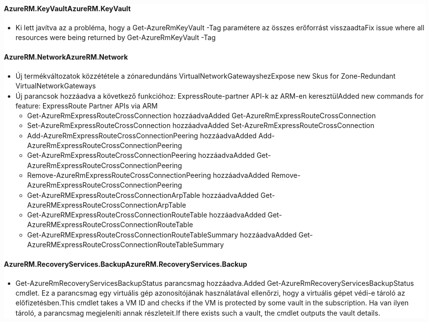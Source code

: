 #### <a name="azurermkeyvault"></a><span data-ttu-id="5c6e3-133">AzureRM.KeyVault</span><span class="sxs-lookup"><span data-stu-id="5c6e3-133">AzureRM.KeyVault</span></span>
* <span data-ttu-id="5c6e3-134">Ki lett javítva az a probléma, hogy a Get-AzureRmKeyVault -Tag paramétere az összes erőforrást visszaadta</span><span class="sxs-lookup"><span data-stu-id="5c6e3-134">Fix issue where all resources were being returned by Get-AzureRmKeyVault -Tag</span></span>

#### <a name="azurermnetwork"></a><span data-ttu-id="5c6e3-135">AzureRM.Network</span><span class="sxs-lookup"><span data-stu-id="5c6e3-135">AzureRM.Network</span></span>
* <span data-ttu-id="5c6e3-136">Új termékváltozatok közzététele a zónaredundáns VirtualNetworkGatewayshez</span><span class="sxs-lookup"><span data-stu-id="5c6e3-136">Expose new Skus for Zone-Redundant VirtualNetworkGateways</span></span>
* <span data-ttu-id="5c6e3-137">Új parancsok hozzáadva a következő funkcióhoz: ExpressRoute-partner API-k az ARM-en keresztül</span><span class="sxs-lookup"><span data-stu-id="5c6e3-137">Added new commands for feature: ExpressRoute Partner APIs via ARM</span></span>
    - <span data-ttu-id="5c6e3-138">Get-AzureRmExpressRouteCrossConnection hozzáadva</span><span class="sxs-lookup"><span data-stu-id="5c6e3-138">Added Get-AzureRmExpressRouteCrossConnection</span></span>
    - <span data-ttu-id="5c6e3-139">Set-AzureRmExpressRouteCrossConnection hozzáadva</span><span class="sxs-lookup"><span data-stu-id="5c6e3-139">Added Set-AzureRmExpressRouteCrossConnection</span></span>
    - <span data-ttu-id="5c6e3-140">Add-AzureRmExpressRouteCrossConnectionPeering hozzáadva</span><span class="sxs-lookup"><span data-stu-id="5c6e3-140">Added Add-AzureRmExpressRouteCrossConnectionPeering</span></span>
    - <span data-ttu-id="5c6e3-141">Get-AzureRmExpressRouteCrossConnectionPeering hozzáadva</span><span class="sxs-lookup"><span data-stu-id="5c6e3-141">Added Get-AzureRmExpressRouteCrossConnectionPeering</span></span>
    - <span data-ttu-id="5c6e3-142">Remove-AzureRmExpressRouteCrossConnectionPeering hozzáadva</span><span class="sxs-lookup"><span data-stu-id="5c6e3-142">Added Remove-AzureRmExpressRouteCrossConnectionPeering</span></span>
    - <span data-ttu-id="5c6e3-143">Get-AzureRMExpressRouteCrossConnectionArpTable hozzáadva</span><span class="sxs-lookup"><span data-stu-id="5c6e3-143">Added Get-AzureRMExpressRouteCrossConnectionArpTable</span></span>
    - <span data-ttu-id="5c6e3-144">Get-AzureRMExpressRouteCrossConnectionRouteTable hozzáadva</span><span class="sxs-lookup"><span data-stu-id="5c6e3-144">Added Get-AzureRMExpressRouteCrossConnectionRouteTable</span></span>
    - <span data-ttu-id="5c6e3-145">Get-AzureRMExpressRouteCrossConnectionRouteTableSummary hozzáadva</span><span class="sxs-lookup"><span data-stu-id="5c6e3-145">Added Get-AzureRMExpressRouteCrossConnectionRouteTableSummary</span></span>

#### <a name="azurermrecoveryservicesbackup"></a><span data-ttu-id="5c6e3-146">AzureRM.RecoveryServices.Backup</span><span class="sxs-lookup"><span data-stu-id="5c6e3-146">AzureRM.RecoveryServices.Backup</span></span>
* <span data-ttu-id="5c6e3-147">Get-AzureRmRecoveryServicesBackupStatus parancsmag hozzáadva.</span><span class="sxs-lookup"><span data-stu-id="5c6e3-147">Added Get-AzureRmRecoveryServicesBackupStatus cmdlet.</span></span> <span data-ttu-id="5c6e3-148">Ez a parancsmag egy virtuális gép azonosítójának használatával ellenőrzi, hogy a virtuális gépet védi-e tároló az előfizetésben.</span><span class="sxs-lookup"><span data-stu-id="5c6e3-148">This cmdlet takes a VM ID and checks if the VM is protected by some vault in the subscription.</span></span> <span data-ttu-id="5c6e3-149">Ha van ilyen tároló, a parancsmag megjeleníti annak részleteit.</span><span class="sxs-lookup"><span data-stu-id="5c6e3-149">If there exists such a vault, the cmdlet outputs the vault details.</span></span>
